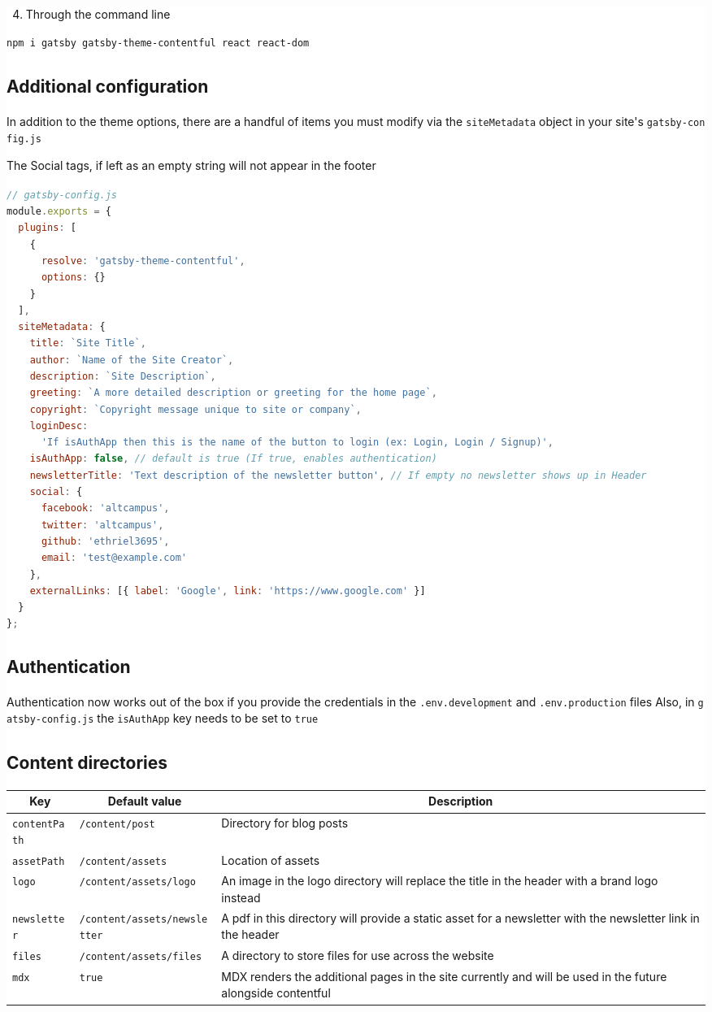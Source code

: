 4. Through the command line

```sh
npm i gatsby gatsby-theme-contentful react react-dom
```

## Additional configuration

In addition to the theme options, there are a handful of items you must modify via the `siteMetadata` object in your site's `gatsby-config.js`

The Social tags, if left as an empty string will not appear in the footer

```js
// gatsby-config.js
module.exports = {
  plugins: [
    {
      resolve: 'gatsby-theme-contentful',
      options: {}
    }
  ],
  siteMetadata: {
    title: `Site Title`,
    author: `Name of the Site Creator`,
    description: `Site Description`,
    greeting: `A more detailed description or greeting for the home page`,
    copyright: `Copyright message unique to site or company`,
    loginDesc:
      'If isAuthApp then this is the name of the button to login (ex: Login, Login / Signup)',
    isAuthApp: false, // default is true (If true, enables authentication)
    newsletterTitle: 'Text description of the newsletter button', // If empty no newsletter shows up in Header
    social: {
      facebook: 'altcampus',
      twitter: 'altcampus',
      github: 'ethriel3695',
      email: 'test@example.com'
    },
    externalLinks: [{ label: 'Google', link: 'https://www.google.com' }]
  }
};
```

## Authentication

Authentication now works out of the box if you provide the credentials in the `.env.development` and `.env.production` files
Also, in `gatsby-config.js` the `isAuthApp` key needs to be set to `true`

## Content directories

| Key           | Default value                | Description                                                                                                 |
| ------------- | ---------------------------- | ----------------------------------------------------------------------------------------------------------- |
| `contentPath` | `/content/post`              | Directory for blog posts                                                                                    |
| `assetPath`   | `/content/assets`            | Location of assets                                                                                          |
| `logo`        | `/content/assets/logo`       | An image in the logo directory will replace the title in the header with a brand logo instead               |
| `newsletter`  | `/content/assets/newsletter` | A pdf in this directory will provide a static asset for a newsletter with the newsletter link in the header |
| `files`       | `/content/assets/files`      | A directory to store files for use across the website                                                       |
| `mdx`         | `true`                       | MDX renders the additional pages in the site currently and will be used in the future alongside contentful  |
